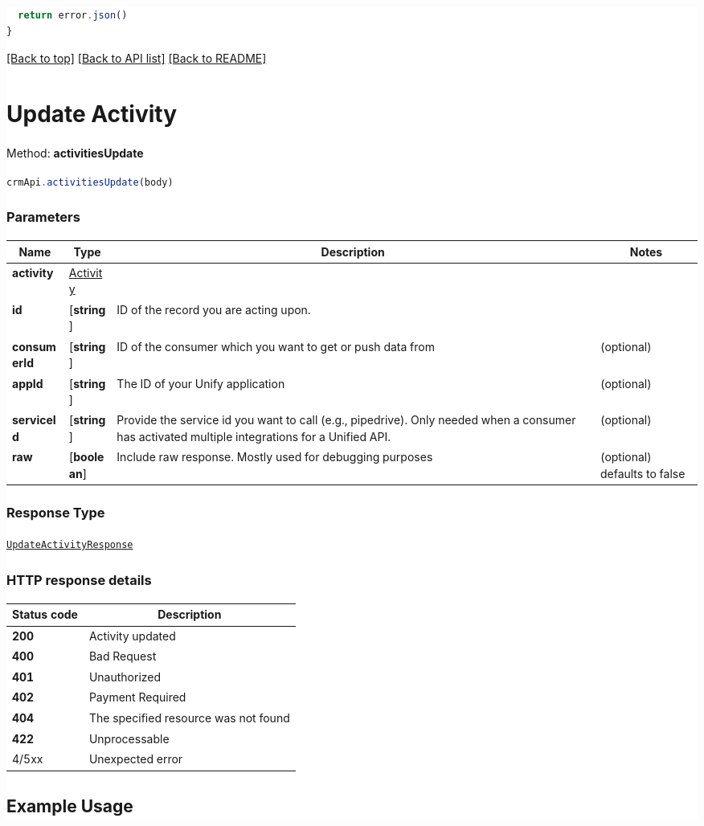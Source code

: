 ```typescript
  return error.json()
}


```


[[Back to top]](#) [[Back to API list]](../../../../README.md#documentation-for-api-endpoints) [[Back to README]](../../../../README.md)

<a name="activitiesUpdate"></a>
# Update Activity


Method: **activitiesUpdate**

```typescript
crmApi.activitiesUpdate(body)
```

### Parameters

Name | Type | Description  | Notes
------------- | ------------- | ------------- | -------------
 **activity** | [Activity](../models/Activity.md)|  |
 **id** | [**string**] | ID of the record you are acting upon. | 
 **consumerId** | [**string**] | ID of the consumer which you want to get or push data from | (optional) 
 **appId** | [**string**] | The ID of your Unify application | (optional) 
 **serviceId** | [**string**] | Provide the service id you want to call (e.g., pipedrive). Only needed when a consumer has activated multiple integrations for a Unified API. | (optional) 
 **raw** | [**boolean**] | Include raw response. Mostly used for debugging purposes | (optional) defaults to false



### Response Type

[`UpdateActivityResponse`](../models/UpdateActivityResponse.md)



### HTTP response details
| Status code | Description |
|-------------|-------------|
**200** | Activity updated | 
**400** | Bad Request | 
**401** | Unauthorized | 
**402** | Payment Required | 
**404** | The specified resource was not found | 
**422** | Unprocessable | 
4/5xx | Unexpected error | 


## Example Usage
